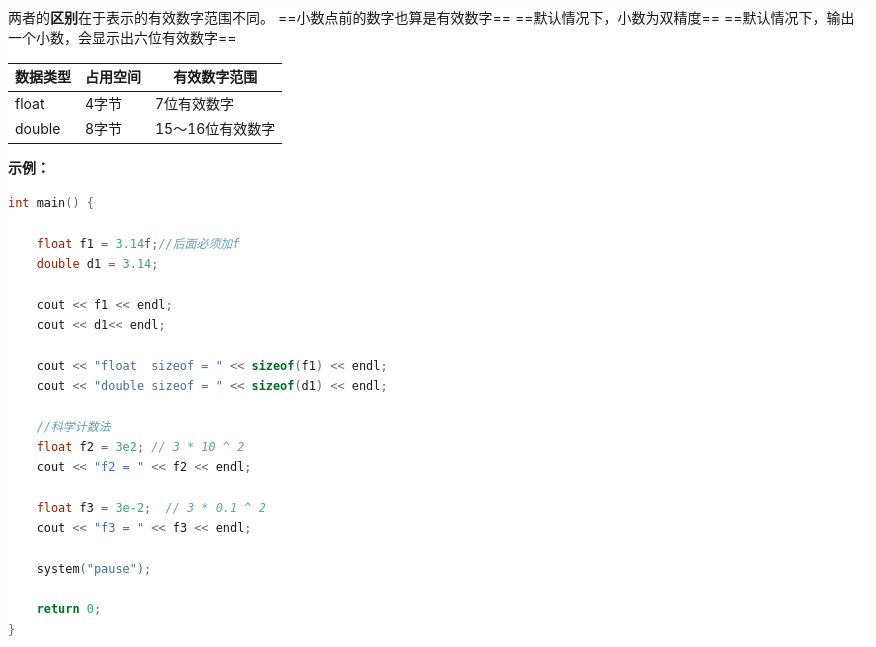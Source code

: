 两者的**区别**在于表示的有效数字范围不同。
==小数点前的数字也算是有效数字==
==默认情况下，小数为双精度==
==默认情况下，输出一个小数，会显示出六位有效数字==

**数据类型** | **占用空间** | **有效数字范围**
--- | --- | ---
float | 4字节 | 7位有效数字
double | 8字节 | 15～16位有效数字

**示例：**

```C++
int main() {

	float f1 = 3.14f;//后面必须加f
	double d1 = 3.14;

	cout << f1 << endl;
	cout << d1<< endl;

	cout << "float  sizeof = " << sizeof(f1) << endl;
	cout << "double sizeof = " << sizeof(d1) << endl;

	//科学计数法
	float f2 = 3e2; // 3 * 10 ^ 2 
	cout << "f2 = " << f2 << endl;

	float f3 = 3e-2;  // 3 * 0.1 ^ 2
	cout << "f3 = " << f3 << endl;

	system("pause");

	return 0;
}


```




